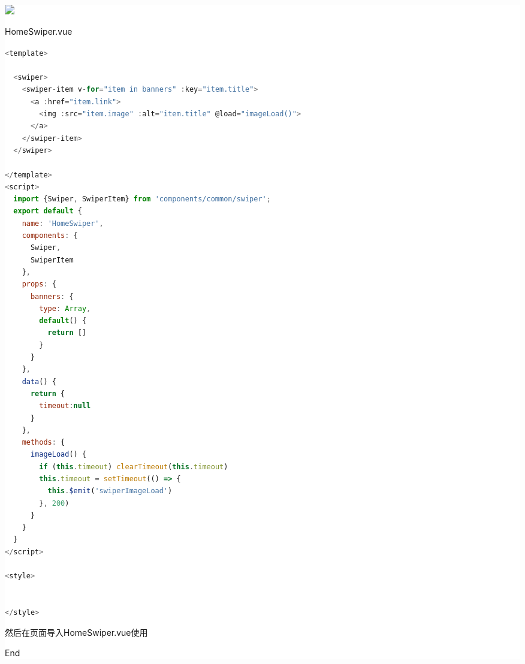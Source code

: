 

![](https://cdn.jsdelivr.net/gh/18476305640/typora@master/img/image-20210312141122424.png "")

HomeSwiper.vue

```js
<template>

  <swiper>
    <swiper-item v-for="item in banners" :key="item.title">
      <a :href="item.link">
        <img :src="item.image" :alt="item.title" @load="imageLoad()">
      </a>
    </swiper-item>
  </swiper>

</template>
<script>
  import {Swiper, SwiperItem} from 'components/common/swiper';
  export default {
    name: 'HomeSwiper',
    components: {
      Swiper,
      SwiperItem
    },
    props: {
      banners: {
        type: Array,
        default() {
          return []
        }
      }
    },
    data() {
      return {
        timeout:null
      }
    },
    methods: {
      imageLoad() {
        if (this.timeout) clearTimeout(this.timeout)
        this.timeout = setTimeout(() => {
          this.$emit('swiperImageLoad')
        }, 200)
      }
    }
  }
</script>

<style>


</style>

```


然后在页面导入HomeSwiper.vue使用

End

